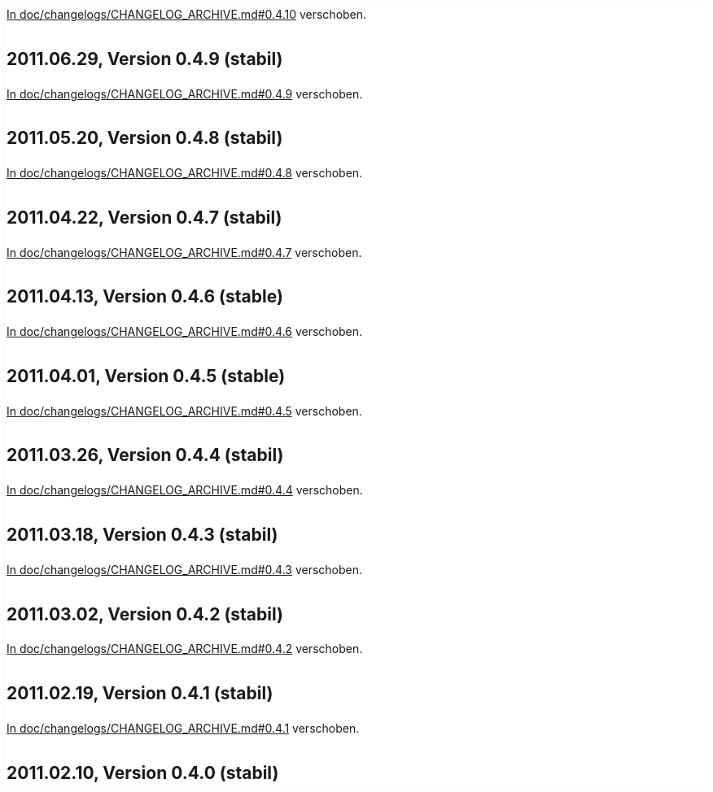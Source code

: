 <a href="doc/changelogs/CHANGELOG_ARCHIVE.md#0.4.10">In doc/changelogs/CHANGELOG_ARCHIVE.md#0.4.10</a> verschoben.

## 2011.06.29, Version 0.4.9 (stabil)

<a href="doc/changelogs/CHANGELOG_ARCHIVE.md#0.4.9">In doc/changelogs/CHANGELOG_ARCHIVE.md#0.4.9</a> verschoben.

## 2011.05.20, Version 0.4.8 (stabil)

<a href="doc/changelogs/CHANGELOG_ARCHIVE.md#0.4.8">In doc/changelogs/CHANGELOG_ARCHIVE.md#0.4.8</a> verschoben.

## 2011.04.22, Version 0.4.7 (stabil)

<a href="doc/changelogs/CHANGELOG_ARCHIVE.md#0.4.7">In doc/changelogs/CHANGELOG_ARCHIVE.md#0.4.7</a> verschoben.

## 2011.04.13, Version 0.4.6 (stable)

<a href="doc/changelogs/CHANGELOG_ARCHIVE.md#0.4.6">In doc/changelogs/CHANGELOG_ARCHIVE.md#0.4.6</a> verschoben.

## 2011.04.01, Version 0.4.5 (stable)

<a href="doc/changelogs/CHANGELOG_ARCHIVE.md#0.4.5">In doc/changelogs/CHANGELOG_ARCHIVE.md#0.4.5</a> verschoben.

## 2011.03.26, Version 0.4.4 (stabil)

<a href="doc/changelogs/CHANGELOG_ARCHIVE.md#0.4.4">In doc/changelogs/CHANGELOG_ARCHIVE.md#0.4.4</a> verschoben.

## 2011.03.18, Version 0.4.3 (stabil)

<a href="doc/changelogs/CHANGELOG_ARCHIVE.md#0.4.3">In doc/changelogs/CHANGELOG_ARCHIVE.md#0.4.3</a> verschoben.

## 2011.03.02, Version 0.4.2 (stabil)

<a href="doc/changelogs/CHANGELOG_ARCHIVE.md#0.4.2">In doc/changelogs/CHANGELOG_ARCHIVE.md#0.4.2</a> verschoben.

## 2011.02.19, Version 0.4.1 (stabil)

<a href="doc/changelogs/CHANGELOG_ARCHIVE.md#0.4.1">In doc/changelogs/CHANGELOG_ARCHIVE.md#0.4.1</a> verschoben.

## 2011.02.10, Version 0.4.0 (stabil)
